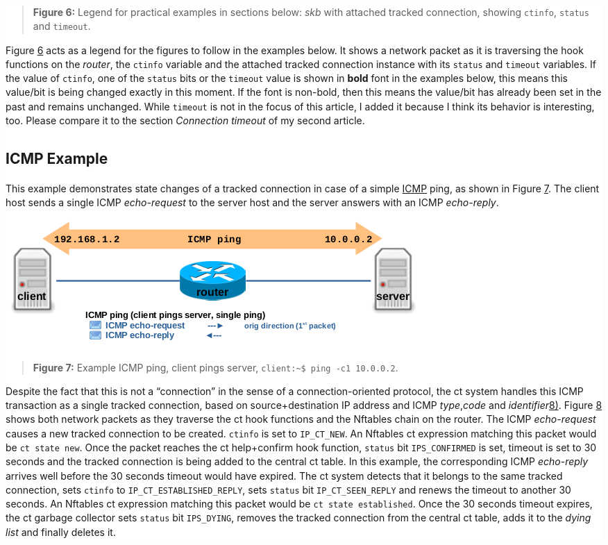 > **Figure 6:** Legend for practical examples in sections below: *skb* with attached tracked connection, showing `ctinfo`, `status` and `timeout`.

Figure [6](https://thermalcircle.de/doku.php?id=blog:linux:connection_tracking_3_state_and_examples#ctstatelegend) acts as a legend for the figures to follow in the examples below. It shows a network packet as it is traversing the hook functions on the *router*, the `ctinfo` variable and the attached tracked connection instance with its `status` and `timeout` variables. If the value of `ctinfo`, one of the `status` bits or the `timeout` value is shown in **bold** font in the examples below, this means this value/bit is being changed exactly in this moment. If the font is non-bold, then this means the value/bit has already been set in the past and remains unchanged. While `timeout` is not in the focus of this article, I added it because I think its behavior is interesting, too. Please compare it to the section *Connection timeout* of my second article.

## ICMP Example

This example demonstrates state changes of a tracked connection in case of a simple [ICMP](https://en.wikipedia.org/wiki/Internet_Control_Message_Protocol) ping, as shown in Figure [7](https://thermalcircle.de/doku.php?id=blog:linux:connection_tracking_3_state_and_examples#cticmpexmsgs). The client host sends a single ICMP *echo-request* to the server host and the server answers with an ICMP *echo-reply*.

![img](connection_tracking_3_modules_and_hooks.assets/fetch.phpw=600&tok=881806&media=linuxnf-ct-icmp-ex-msgs.png)

> **Figure 7:** Example ICMP ping, client pings server, `client:~$ ping -c1 10.0.0.2`.

Despite the fact that this is not a “connection” in the sense of a connection-oriented protocol, the ct system handles this ICMP transaction as a single tracked connection, based on source+destination IP address and ICMP *type*,*code* and *identifier*[8)](https://thermalcircle.de/doku.php?id=blog:linux:connection_tracking_3_state_and_examples#fn__8). Figure [8](https://thermalcircle.de/doku.php?id=blog:linux:connection_tracking_3_state_and_examples#cticmpexping) shows both network packets as they traverse the ct hook functions and the Nftables chain on the router. The ICMP *echo-request* causes a new tracked connection to be created. `ctinfo` is set to `IP_CT_NEW`. An Nftables ct expression matching this packet would be `ct state new`. Once the packet reaches the ct help+confirm hook function, `status` bit `IPS_CONFIRMED` is set, timeout is set to 30 seconds and the tracked connection is being added to the central ct table. In this example, the corresponding ICMP *echo-reply* arrives well before the 30 seconds timeout would have expired. The ct system detects that it belongs to the same tracked connection, sets `ctinfo` to `IP_CT_ESTABLISHED_REPLY`, sets `status` bit `IP_CT_SEEN_REPLY` and renews the timeout to another 30 seconds. An Nftables ct expression matching this packet would be `ct state established`. Once the 30 seconds timeout expires, the ct garbage collector sets `status` bit `IPS_DYING`, removes the tracked connection from the central ct table, adds it to the *dying list* and finally deletes it.
